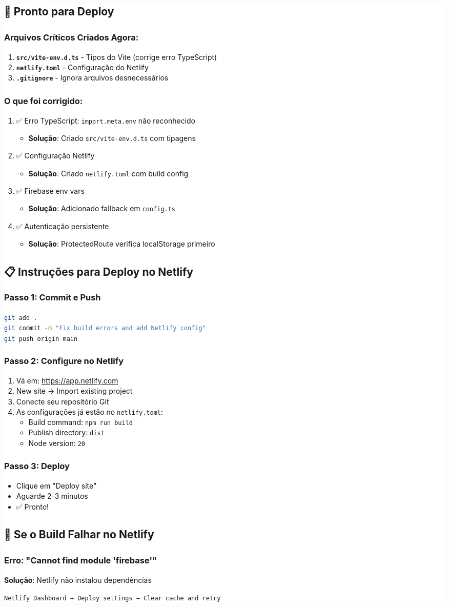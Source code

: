 ## 🚀 Pronto para Deploy

### Arquivos Críticos Criados Agora:
1. **`src/vite-env.d.ts`** - Tipos do Vite (corrige erro TypeScript)
2. **`netlify.toml`** - Configuração do Netlify
3. **`.gitignore`** - Ignora arquivos desnecessários

### O que foi corrigido:
1. ✅ Erro TypeScript: `import.meta.env` não reconhecido
   - **Solução**: Criado `src/vite-env.d.ts` com tipagens

2. ✅ Configuração Netlify
   - **Solução**: Criado `netlify.toml` com build config

3. ✅ Firebase env vars
   - **Solução**: Adicionado fallback em `config.ts`

4. ✅ Autenticação persistente
   - **Solução**: ProtectedRoute verifica localStorage primeiro

## 📋 Instruções para Deploy no Netlify

### Passo 1: Commit e Push
```bash
git add .
git commit -m "Fix build errors and add Netlify config"
git push origin main
```

### Passo 2: Configure no Netlify
1. Vá em: https://app.netlify.com
2. New site → Import existing project
3. Conecte seu repositório Git
4. As configurações já estão no `netlify.toml`:
   - Build command: `npm run build`
   - Publish directory: `dist`
   - Node version: `20`

### Passo 3: Deploy
- Clique em "Deploy site"
- Aguarde 2-3 minutos
- ✅ Pronto!

## 🔧 Se o Build Falhar no Netlify

### Erro: "Cannot find module 'firebase'"
**Solução**: Netlify não instalou dependências
```
Netlify Dashboard → Deploy settings → Clear cache and retry
```
